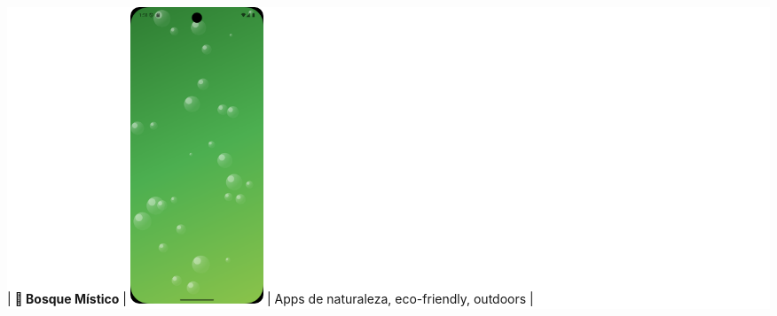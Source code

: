 | **🌲 Bosque Místico** | <img src="../assets/mysticalForestGradient.png" width="150" style="border-radius: 10px;" /> | Apps de naturaleza, eco-friendly, outdoors |